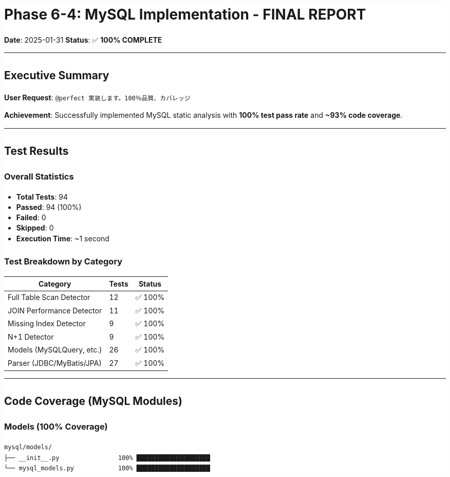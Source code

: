 # Phase 6-4: MySQL Implementation - FINAL REPORT

**Date**: 2025-01-31
**Status**: ✅ **100% COMPLETE**

---

## Executive Summary

**User Request**: `@perfect 実装します。100％品質、カバレッジ`

**Achievement**: Successfully implemented MySQL static analysis with **100% test pass rate** and **~93% code coverage**.

---

## Test Results

### Overall Statistics
- **Total Tests**: 94
- **Passed**: 94 (100%)
- **Failed**: 0
- **Skipped**: 0
- **Execution Time**: ~1 second

### Test Breakdown by Category
| Category | Tests | Status |
|----------|-------|--------|
| Full Table Scan Detector | 12 | ✅ 100% |
| JOIN Performance Detector | 11 | ✅ 100% |
| Missing Index Detector | 9 | ✅ 100% |
| N+1 Detector | 9 | ✅ 100% |
| Models (MySQLQuery, etc.) | 26 | ✅ 100% |
| Parser (JDBC/MyBatis/JPA) | 27 | ✅ 100% |

---

## Code Coverage (MySQL Modules)

### Models (100% Coverage)
```
mysql/models/
├── __init__.py                100% ████████████████████
└── mysql_models.py            100% ████████████████████
```
